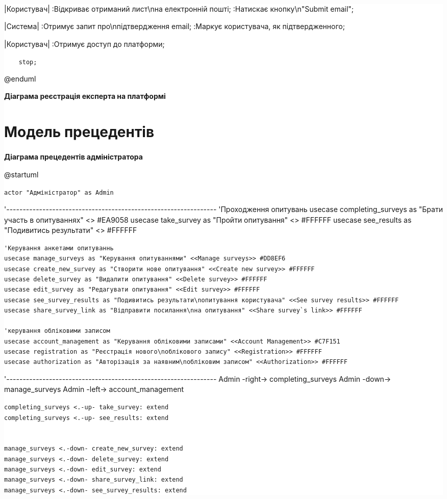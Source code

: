   |Користувач|
  :Відкриває отриманий лист\nна електронній пошті;
  :Натискає кнопку\n"Submit email";

  |Система|
  :Отримує запит про\nпідтвердження email;
  :Маркує користувача, як підтвердженного;
    
  |Користувач|
  :Отримує доступ до платформи;

        stop;    
@enduml

**Діаграма реєстрація експерта на платформі**


# Модель прецедентів

**Діаграма прецедентів адміністратора**

@startuml

    actor "Адміністратор" as Admin
'----------------------------------------------------------------
    'Проходження опитувань
    usecase completing_surveys as "Брати участь в опитуваннях" <<Completing surveys>> #EA9058
    usecase take_survey as "Пройти опитування" <<Take survey>> #FFFFFF
    usecase see_results as "Подивитись результати" <<See results>> #FFFFFF


    'Керування анкетами опитуваннь
    usecase manage_surveys as "Керування опитуваннями" <<Manage surveys>> #DD8EF6
    usecase create_new_survey as "Створити нове опитування" <<Create new survey>> #FFFFFF
    usecase delete_survey as "Видалити опитування" <<Delete survey>> #FFFFFF
    usecase edit_survey as "Редагувати опитування" <<Edit survey>> #FFFFFF
    usecase see_survey_results as "Подивитись результати\nопитування користувача" <<See survey results>> #FFFFFF
    usecase share_survey_link as "Відправити посилання\nна опитування" <<Share survey`s link>> #FFFFFF

    'керування обліковими записом
    usecase account_management as "Керування обліковими записами" <<Account Management>> #C7F151
    usecase registration as "Реєстрація нового\nоблікового запису" <<Registration>> #FFFFFF
    usecase authorization as "Авторізація за наявним\nобліковим записом" <<Authorization>> #FFFFFF

'----------------------------------------------------------------
    Admin -right-> completing_surveys
    Admin -down-> manage_surveys
    Admin -left-> account_management

    completing_surveys <.-up- take_survey: extend
    completing_surveys <.-up- see_results: extend


    manage_surveys <.-down- create_new_survey: extend
    manage_surveys <.-down- delete_survey: extend
    manage_surveys <.-down- edit_survey: extend
    manage_surveys <.-down- share_survey_link: extend
    manage_surveys <.-down- see_survey_results: extend
